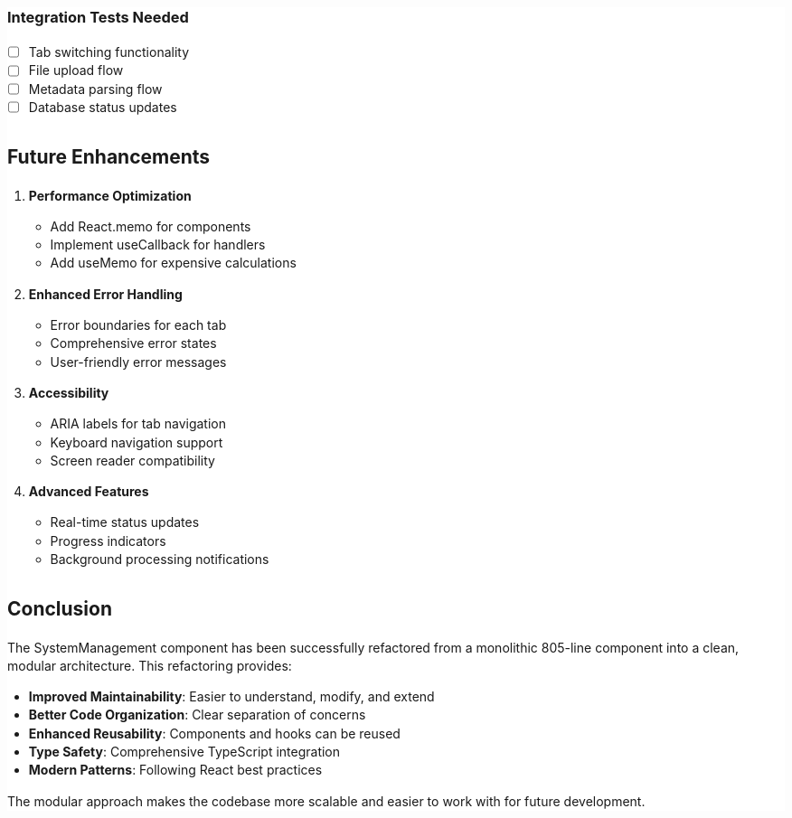 ### Integration Tests Needed
- [ ] Tab switching functionality
- [ ] File upload flow
- [ ] Metadata parsing flow
- [ ] Database status updates

## Future Enhancements

1. **Performance Optimization**
   - Add React.memo for components
   - Implement useCallback for handlers
   - Add useMemo for expensive calculations

2. **Enhanced Error Handling**
   - Error boundaries for each tab
   - Comprehensive error states
   - User-friendly error messages

3. **Accessibility**
   - ARIA labels for tab navigation
   - Keyboard navigation support
   - Screen reader compatibility

4. **Advanced Features**
   - Real-time status updates
   - Progress indicators
   - Background processing notifications

## Conclusion

The SystemManagement component has been successfully refactored from a monolithic 805-line component into a clean, modular architecture. This refactoring provides:

- **Improved Maintainability**: Easier to understand, modify, and extend
- **Better Code Organization**: Clear separation of concerns
- **Enhanced Reusability**: Components and hooks can be reused
- **Type Safety**: Comprehensive TypeScript integration
- **Modern Patterns**: Following React best practices

The modular approach makes the codebase more scalable and easier to work with for future development.
